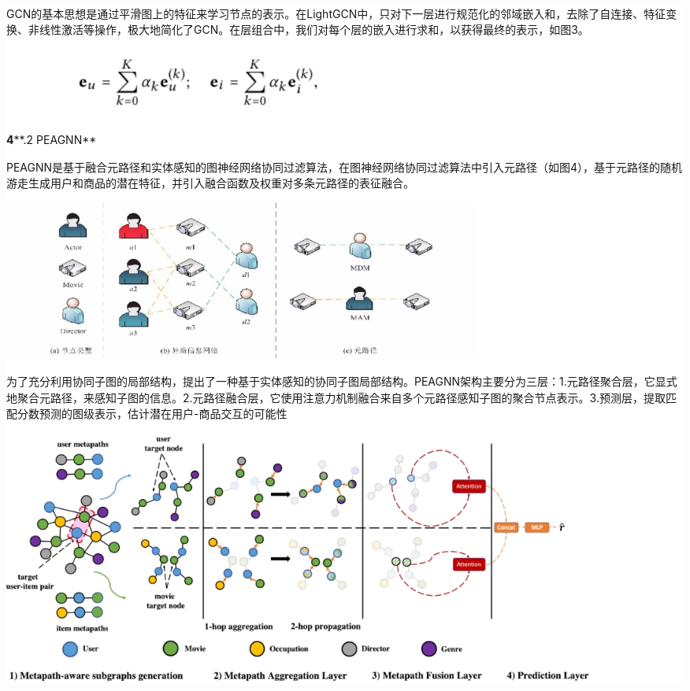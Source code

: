 GCN的基本思想是通过平滑图上的特征来学习节点的表示。在LightGCN中，只对下一层进行规范化的邻域嵌入和，去除了自连接、特征变换、非线性激活等操作，极大地简化了GCN。在层组合中，我们对每个层的嵌入进行求和，以获得最终的表示，如图3。

<img src=".\图片资源\图5.jpg" alt="img" style="zoom:80%;" /> 

**4****.2 PEAGNN**

PEAGNN是基于融合元路径和实体感知的图神经网络协同过滤算法，在图神经网络协同过滤算法中引入元路径（如图4），基于元路径的随机游走生成用户和商品的潜在特征，并引入融合函数及权重对多条元路径的表征融合。

<img src=".\图片资源\图6.jpg" alt="img" style="zoom:67%;" /> 

为了充分利用协同子图的局部结构，提出了一种基于实体感知的协同子图局部结构。PEAGNN架构主要分为三层：1.元路径聚合层，它显式地聚合元路径，来感知子图的信息。2.元路径融合层，它使用注意力机制融合来自多个元路径感知子图的聚合节点表示。3.预测层，提取匹配分数预测的图级表示，估计潜在用户-商品交互的可能性

<img src=".\图片资源\图7.jpg" alt="img" style="zoom:80%;" /> 
